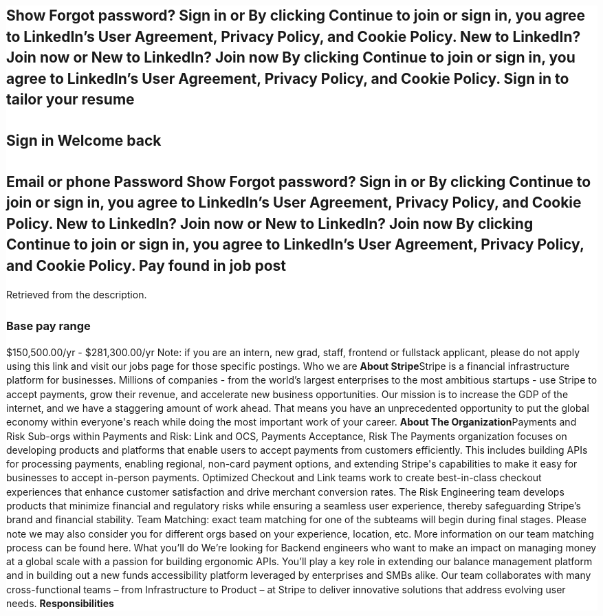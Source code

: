Show
Forgot password?
Sign in
or
By clicking Continue to join or sign in, you agree to LinkedIn’s User Agreement, Privacy Policy, and Cookie Policy.
New to LinkedIn? Join now
or
New to LinkedIn? Join now
By clicking Continue to join or sign in, you agree to LinkedIn’s User Agreement, Privacy Policy, and Cookie Policy.
Sign in to tailor your resume
-----------------------------
Sign in
Welcome back
------------
Email or phone
Password
Show
Forgot password?
Sign in
or
By clicking Continue to join or sign in, you agree to LinkedIn’s User Agreement, Privacy Policy, and Cookie Policy.
New to LinkedIn? Join now
or
New to LinkedIn? Join now
By clicking Continue to join or sign in, you agree to LinkedIn’s User Agreement, Privacy Policy, and Cookie Policy.
Pay found in job post
---------------------
Retrieved from the description.
### Base pay range
$150,500.00/yr - $281,300.00/yr
Note: if you are an intern, new grad, staff, frontend or fullstack applicant, please do not apply using this link and visit our jobs page for those specific postings.
Who we are
**About Stripe**Stripe is a financial infrastructure platform for businesses. Millions of companies - from the world’s largest enterprises to the most ambitious startups - use Stripe to accept payments, grow their revenue, and accelerate new business opportunities. Our mission is to increase the GDP of the internet, and we have a staggering amount of work ahead. That means you have an unprecedented opportunity to put the global economy within everyone's reach while doing the most important work of your career.
**About The Organization**Payments and Risk Sub-orgs within Payments and Risk: Link and OCS, Payments Acceptance, Risk
The Payments organization focuses on developing products and platforms that enable users to accept payments from customers efficiently. This includes building APIs for processing payments, enabling regional, non-card payment options, and extending Stripe's capabilities to make it easy for businesses to accept in-person payments. Optimized Checkout and Link teams work to create best-in-class checkout experiences that enhance customer satisfaction and drive merchant conversion rates. The Risk Engineering team develops products that minimize financial and regulatory risks while ensuring a seamless user experience, thereby safeguarding Stripe’s brand and financial stability.
Team Matching: exact team matching for one of the subteams will begin during final stages. Please note we may also consider you for different orgs based on your experience, location, etc. More information on our team matching process can be found here.
What you’ll do
We’re looking for Backend engineers who want to make an impact on managing money at a global scale with a passion for building ergonomic APIs. You’ll play a key role in extending our balance management platform and in building out a new funds accessibility platform leveraged by enterprises and SMBs alike. Our team collaborates with many cross-functional teams – from Infrastructure to Product – at Stripe to deliver innovative solutions that address evolving user needs.
**Responsibilities**
